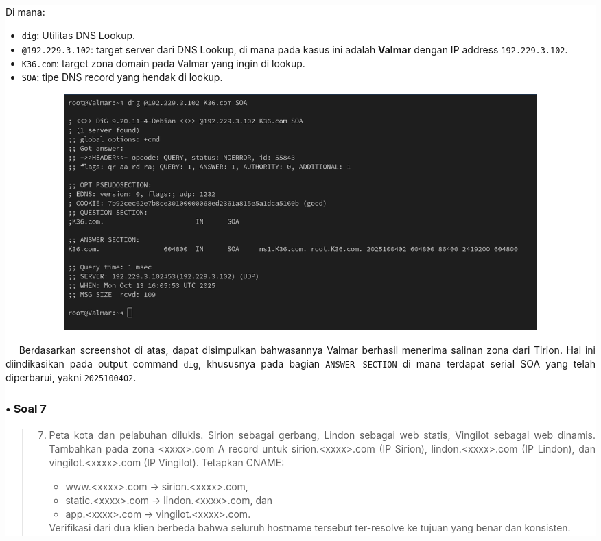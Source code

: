 Di mana:
- `dig`: Utilitas DNS Lookup.
- `@192.229.3.102`: target server dari DNS Lookup, di mana pada kasus ini adalah **Valmar** dengan IP address `192.229.3.102`.
- `K36.com`: target zona domain pada Valmar yang ingin di lookup.
- `SOA`: tipe DNS record yang hendak di lookup.

<p align="center">
	<img src="img_modul2/image15.png" alt="valmar" width="80%" height="80%">  
</p>

<p align="justify">
&emsp; Berdasarkan screenshot di atas, dapat disimpulkan bahwasannya Valmar berhasil menerima salinan zona dari Tirion. Hal ini diindikasikan pada output command <code>dig</code>, khususnya pada bagian <code>ANSWER SECTION</code> di mana terdapat serial SOA yang telah diperbarui, yakni <code>2025100402</code>. 
</p>

### • Soal 7

<blockquote>
	<ol start="7">
		<li>
			<p align="justify">
				Peta kota dan pelabuhan dilukis. Sirion sebagai gerbang, Lindon sebagai web statis, Vingilot sebagai web dinamis. Tambahkan pada zona &lt;xxxx&gt;.com A record untuk sirion.&lt;xxxx&gt;.com (IP Sirion), lindon.&lt;xxxx&gt;.com (IP Lindon), dan vingilot.&lt;xxxx&gt;.com (IP Vingilot). Tetapkan CNAME:
				<ul>
					<li>www.&lt;xxxx&gt;.com → sirion.&lt;xxxx&gt;.com,</li>
					<li>static.&lt;xxxx&gt;.com → lindon.&lt;xxxx&gt;.com, dan</li>
					<li>app.&lt;xxxx&gt;.com → vingilot.&lt;xxxx&gt;.com.</li>
				</ul>
Verifikasi dari dua klien berbeda bahwa seluruh hostname tersebut ter-resolve ke tujuan yang benar dan konsisten.
			</p>
		</li>
	</ol>
</blockquote>

